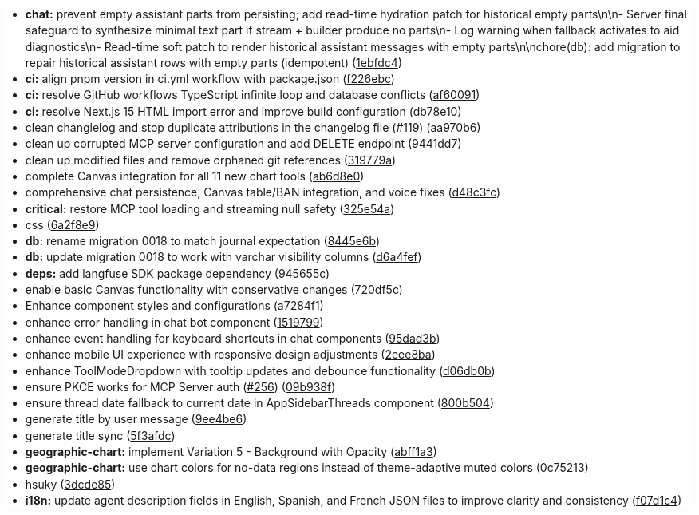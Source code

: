 * **chat:** prevent empty assistant parts from persisting; add read-time hydration patch for historical empty parts\n\n- Server final safeguard to synthesize minimal text part if stream + builder produce no parts\n- Log warning when fallback activates to aid diagnostics\n- Read-time soft patch to render historical assistant messages with empty parts\n\nchore(db): add migration to repair historical assistant rows with empty parts (idempotent) ([1ebfdc4](https://github.com/the-sid-dani/samba-orion/commit/1ebfdc41e1f6d5997c632a2a97c049feac00eb74))
* **ci:** align pnpm version in ci.yml workflow with package.json ([f226ebc](https://github.com/the-sid-dani/samba-orion/commit/f226ebce404619203996a18307de9bfa565a7172))
* **ci:** resolve GitHub workflows TypeScript infinite loop and database conflicts ([af60091](https://github.com/the-sid-dani/samba-orion/commit/af600916ad532753691b1d88a11c3b673443a017))
* **ci:** resolve Next.js 15 HTML import error and improve build configuration ([db78e10](https://github.com/the-sid-dani/samba-orion/commit/db78e10cb22bb2fc70d03d4491442b403b220445))
* clean changlelog and stop duplicate attributions in the changelog file ([#119](https://github.com/the-sid-dani/samba-orion/issues/119)) ([aa970b6](https://github.com/the-sid-dani/samba-orion/commit/aa970b6a2d39ac1f0ca22db761dd452e3c7a5542))
* clean up corrupted MCP server configuration and add DELETE endpoint ([9441dd7](https://github.com/the-sid-dani/samba-orion/commit/9441dd79ceed08f1dcb261d55de9b905aface784))
* clean up modified files and remove orphaned git references ([319779a](https://github.com/the-sid-dani/samba-orion/commit/319779a8db334ff404b54918bc338c0a27c94eaf))
* complete Canvas integration for all 11 new chart tools ([ab6d8e0](https://github.com/the-sid-dani/samba-orion/commit/ab6d8e06e92d2620acf5ddab2d7266803ffb02ee))
* comprehensive chat persistence, Canvas table/BAN integration, and voice fixes ([d48c3fc](https://github.com/the-sid-dani/samba-orion/commit/d48c3fc79929933cd0e59f5973d64c4e68c569f3))
* **critical:** restore MCP tool loading and streaming null safety ([325e54a](https://github.com/the-sid-dani/samba-orion/commit/325e54a5dc05544d5ac58522d356b032bace64f7))
* css ([6a2f8e9](https://github.com/the-sid-dani/samba-orion/commit/6a2f8e9f19c9279fdc1cb5dfd2d8d9cfb63d89e2))
* **db:** rename migration 0018 to match journal expectation ([8445e6b](https://github.com/the-sid-dani/samba-orion/commit/8445e6b70abdaeb133041639289e9d52beadfa58))
* **db:** update migration 0018 to work with varchar visibility columns ([d6a4fef](https://github.com/the-sid-dani/samba-orion/commit/d6a4feff03560961bfe3a557f64282c0771f5629))
* **deps:** add langfuse SDK package dependency ([945655c](https://github.com/the-sid-dani/samba-orion/commit/945655cb7ac48b97b7fa11a66af0d7c2cac5ca7e))
* enable basic Canvas functionality with conservative changes ([720df5c](https://github.com/the-sid-dani/samba-orion/commit/720df5c2319ba87bb3c6b5b283adf70427ebccc8))
* Enhance component styles and configurations ([a7284f1](https://github.com/the-sid-dani/samba-orion/commit/a7284f12ca02ee29f7da4d57e4fe6e8c6ecb2dfc))
* enhance error handling in chat bot component ([1519799](https://github.com/the-sid-dani/samba-orion/commit/15197996ba1f175db002b06e3eac2765cfae1518))
* enhance event handling for keyboard shortcuts in chat components ([95dad3b](https://github.com/the-sid-dani/samba-orion/commit/95dad3bd1dac4b6e56be2df35957a849617ba056))
* enhance mobile UI experience with responsive design adjustments ([2eee8ba](https://github.com/the-sid-dani/samba-orion/commit/2eee8bab078207841f4d30ce7708885c7268302e))
* enhance ToolModeDropdown with tooltip updates and debounce functionality ([d06db0b](https://github.com/the-sid-dani/samba-orion/commit/d06db0b3e1db34dc4785eb31ebd888d7c2ae0d64))
* ensure PKCE works for MCP Server auth ([#256](https://github.com/the-sid-dani/samba-orion/issues/256)) ([09b938f](https://github.com/the-sid-dani/samba-orion/commit/09b938f17ca78993a1c7b84c5a702b95159542b2))
* ensure thread date fallback to current date in AppSidebarThreads component ([800b504](https://github.com/the-sid-dani/samba-orion/commit/800b50498576cfe1717da4385e2a496ac33ea0ad))
* generate title by user message ([9ee4be6](https://github.com/the-sid-dani/samba-orion/commit/9ee4be69c6b90f44134d110e90f9c3da5219c79f))
* generate title sync ([5f3afdc](https://github.com/the-sid-dani/samba-orion/commit/5f3afdc4cb7304460606b3480f54f513ef24940c))
* **geographic-chart:** implement Variation 5 - Background with Opacity ([abff1a3](https://github.com/the-sid-dani/samba-orion/commit/abff1a3eb016cb211e486779c256f3f26fba5767))
* **geographic-chart:** use chart colors for no-data regions instead of theme-adaptive muted colors ([0c75213](https://github.com/the-sid-dani/samba-orion/commit/0c75213bd9d67a4084447117cc207c459c6bf853))
* hsuky ([3dcde85](https://github.com/the-sid-dani/samba-orion/commit/3dcde858a365ee57fb67c518e61855485c34c6e3))
* **i18n:** update agent description fields in English, Spanish, and French JSON files to improve clarity and consistency ([f07d1c4](https://github.com/the-sid-dani/samba-orion/commit/f07d1c4dc64b96584faa7e558f981199834a5370))